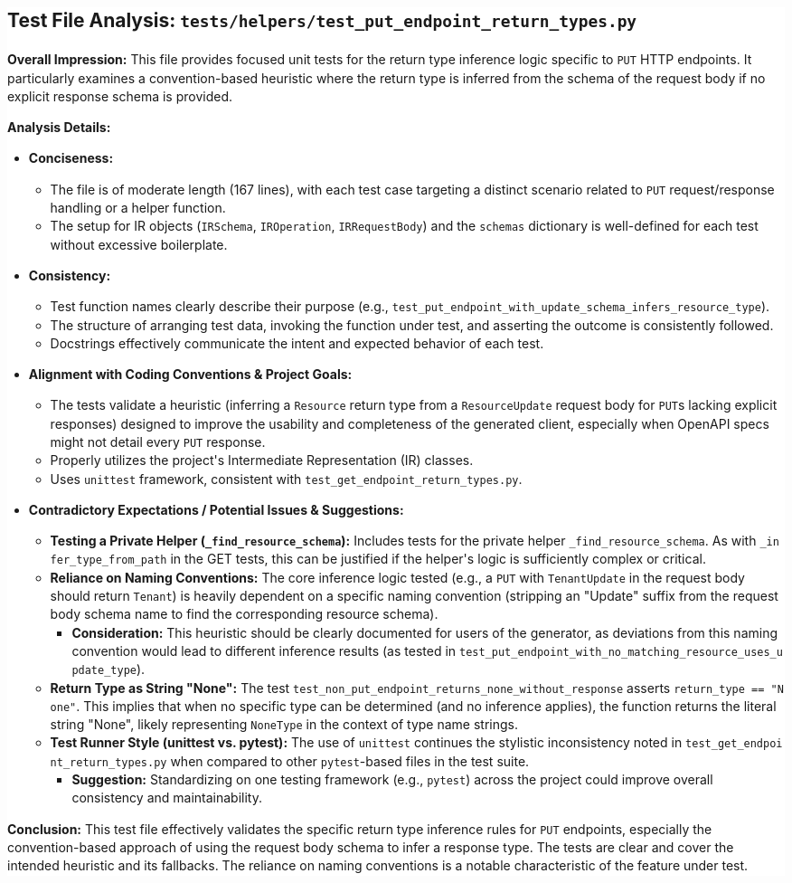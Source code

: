 ## Test File Analysis: `tests/helpers/test_put_endpoint_return_types.py`

**Overall Impression:** This file provides focused unit tests for the return type inference logic specific to `PUT` HTTP endpoints. It particularly examines a convention-based heuristic where the return type is inferred from the schema of the request body if no explicit response schema is provided.

**Analysis Details:**

*   **Conciseness:**
    *   The file is of moderate length (167 lines), with each test case targeting a distinct scenario related to `PUT` request/response handling or a helper function.
    *   The setup for IR objects (`IRSchema`, `IROperation`, `IRRequestBody`) and the `schemas` dictionary is well-defined for each test without excessive boilerplate.

*   **Consistency:**
    *   Test function names clearly describe their purpose (e.g., `test_put_endpoint_with_update_schema_infers_resource_type`).
    *   The structure of arranging test data, invoking the function under test, and asserting the outcome is consistently followed.
    *   Docstrings effectively communicate the intent and expected behavior of each test.

*   **Alignment with Coding Conventions & Project Goals:**
    *   The tests validate a heuristic (inferring a `Resource` return type from a `ResourceUpdate` request body for `PUT`s lacking explicit responses) designed to improve the usability and completeness of the generated client, especially when OpenAPI specs might not detail every `PUT` response.
    *   Properly utilizes the project's Intermediate Representation (IR) classes.
    *   Uses `unittest` framework, consistent with `test_get_endpoint_return_types.py`.

*   **Contradictory Expectations / Potential Issues & Suggestions:**
    *   **Testing a Private Helper (`_find_resource_schema`):** Includes tests for the private helper `_find_resource_schema`. As with `_infer_type_from_path` in the GET tests, this can be justified if the helper's logic is sufficiently complex or critical.
    *   **Reliance on Naming Conventions:** The core inference logic tested (e.g., a `PUT` with `TenantUpdate` in the request body should return `Tenant`) is heavily dependent on a specific naming convention (stripping an "Update" suffix from the request body schema name to find the corresponding resource schema). 
        *   **Consideration:** This heuristic should be clearly documented for users of the generator, as deviations from this naming convention would lead to different inference results (as tested in `test_put_endpoint_with_no_matching_resource_uses_update_type`).
    *   **Return Type as String "None":** The test `test_non_put_endpoint_returns_none_without_response` asserts `return_type == "None"`. This implies that when no specific type can be determined (and no inference applies), the function returns the literal string "None", likely representing `NoneType` in the context of type name strings.
    *   **Test Runner Style (unittest vs. pytest):** The use of `unittest` continues the stylistic inconsistency noted in `test_get_endpoint_return_types.py` when compared to other `pytest`-based files in the test suite.
        *   **Suggestion:** Standardizing on one testing framework (e.g., `pytest`) across the project could improve overall consistency and maintainability.

**Conclusion:**
This test file effectively validates the specific return type inference rules for `PUT` endpoints, especially the convention-based approach of using the request body schema to infer a response type. The tests are clear and cover the intended heuristic and its fallbacks. The reliance on naming conventions is a notable characteristic of the feature under test.
